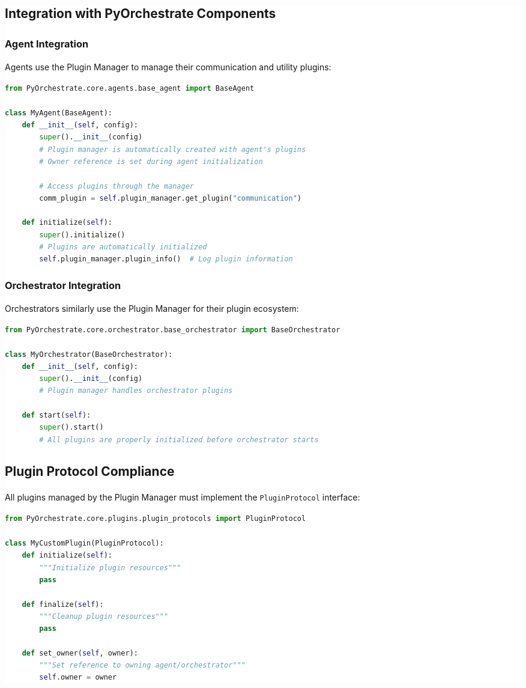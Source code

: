 ## Integration with PyOrchestrate Components

### Agent Integration

Agents use the Plugin Manager to manage their communication and utility plugins:

```python
from PyOrchestrate.core.agents.base_agent import BaseAgent

class MyAgent(BaseAgent):
    def __init__(self, config):
        super().__init__(config)
        # Plugin manager is automatically created with agent's plugins
        # Owner reference is set during agent initialization
        
        # Access plugins through the manager
        comm_plugin = self.plugin_manager.get_plugin("communication")
        
    def initialize(self):
        super().initialize()
        # Plugins are automatically initialized
        self.plugin_manager.plugin_info()  # Log plugin information
```

### Orchestrator Integration

Orchestrators similarly use the Plugin Manager for their plugin ecosystem:

```python
from PyOrchestrate.core.orchestrator.base_orchestrator import BaseOrchestrator

class MyOrchestrator(BaseOrchestrator):
    def __init__(self, config):
        super().__init__(config)
        # Plugin manager handles orchestrator plugins
        
    def start(self):
        super().start()
        # All plugins are properly initialized before orchestrator starts
```

## Plugin Protocol Compliance

All plugins managed by the Plugin Manager must implement the `PluginProtocol` interface:

```python
from PyOrchestrate.core.plugins.plugin_protocols import PluginProtocol

class MyCustomPlugin(PluginProtocol):
    def initialize(self):
        """Initialize plugin resources"""
        pass
    
    def finalize(self):
        """Cleanup plugin resources"""
        pass
    
    def set_owner(self, owner):
        """Set reference to owning agent/orchestrator"""
        self.owner = owner
```
